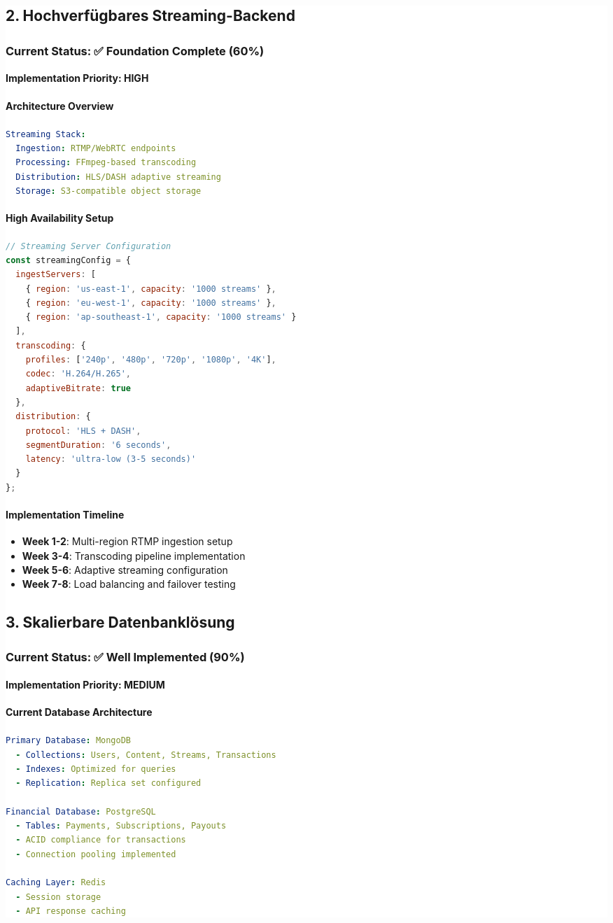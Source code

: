 ## 2. Hochverfügbares Streaming-Backend

### Current Status: ✅ Foundation Complete (60%)
**Implementation Priority: HIGH**

#### Architecture Overview
```yaml
Streaming Stack:
  Ingestion: RTMP/WebRTC endpoints
  Processing: FFmpeg-based transcoding
  Distribution: HLS/DASH adaptive streaming
  Storage: S3-compatible object storage
```

#### High Availability Setup
```javascript
// Streaming Server Configuration
const streamingConfig = {
  ingestServers: [
    { region: 'us-east-1', capacity: '1000 streams' },
    { region: 'eu-west-1', capacity: '1000 streams' },
    { region: 'ap-southeast-1', capacity: '1000 streams' }
  ],
  transcoding: {
    profiles: ['240p', '480p', '720p', '1080p', '4K'],
    codec: 'H.264/H.265',
    adaptiveBitrate: true
  },
  distribution: {
    protocol: 'HLS + DASH',
    segmentDuration: '6 seconds',
    latency: 'ultra-low (3-5 seconds)'
  }
};
```

#### Implementation Timeline
- **Week 1-2**: Multi-region RTMP ingestion setup
- **Week 3-4**: Transcoding pipeline implementation
- **Week 5-6**: Adaptive streaming configuration
- **Week 7-8**: Load balancing and failover testing

## 3. Skalierbare Datenbanklösung

### Current Status: ✅ Well Implemented (90%)
**Implementation Priority: MEDIUM**

#### Current Database Architecture
```yaml
Primary Database: MongoDB
  - Collections: Users, Content, Streams, Transactions
  - Indexes: Optimized for queries
  - Replication: Replica set configured
  
Financial Database: PostgreSQL
  - Tables: Payments, Subscriptions, Payouts
  - ACID compliance for transactions
  - Connection pooling implemented

Caching Layer: Redis
  - Session storage
  - API response caching
```